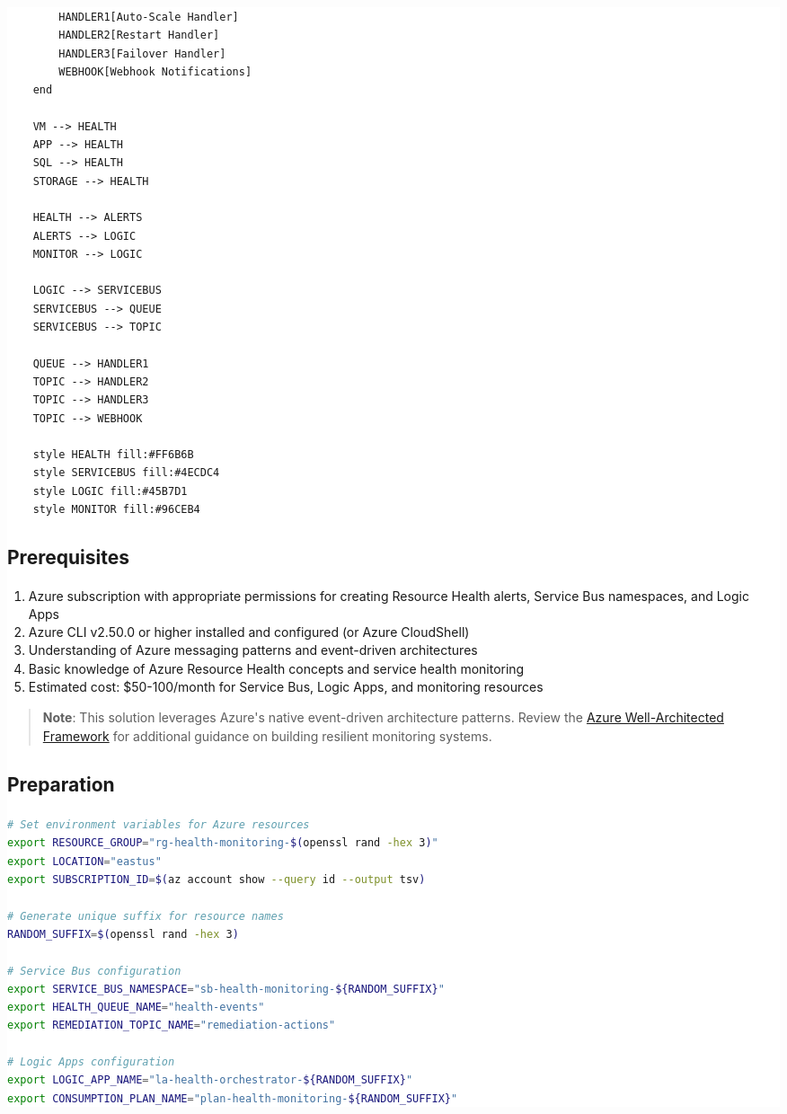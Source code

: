 ```mermaid
        HANDLER1[Auto-Scale Handler]
        HANDLER2[Restart Handler]
        HANDLER3[Failover Handler]
        WEBHOOK[Webhook Notifications]
    end
    
    VM --> HEALTH
    APP --> HEALTH
    SQL --> HEALTH
    STORAGE --> HEALTH
    
    HEALTH --> ALERTS
    ALERTS --> LOGIC
    MONITOR --> LOGIC
    
    LOGIC --> SERVICEBUS
    SERVICEBUS --> QUEUE
    SERVICEBUS --> TOPIC
    
    QUEUE --> HANDLER1
    TOPIC --> HANDLER2
    TOPIC --> HANDLER3
    TOPIC --> WEBHOOK
    
    style HEALTH fill:#FF6B6B
    style SERVICEBUS fill:#4ECDC4
    style LOGIC fill:#45B7D1
    style MONITOR fill:#96CEB4
```

## Prerequisites

1. Azure subscription with appropriate permissions for creating Resource Health alerts, Service Bus namespaces, and Logic Apps
2. Azure CLI v2.50.0 or higher installed and configured (or Azure CloudShell)
3. Understanding of Azure messaging patterns and event-driven architectures
4. Basic knowledge of Azure Resource Health concepts and service health monitoring
5. Estimated cost: $50-100/month for Service Bus, Logic Apps, and monitoring resources

> **Note**: This solution leverages Azure's native event-driven architecture patterns. Review the [Azure Well-Architected Framework](https://docs.microsoft.com/en-us/azure/architecture/framework/) for additional guidance on building resilient monitoring systems.

## Preparation

```bash
# Set environment variables for Azure resources
export RESOURCE_GROUP="rg-health-monitoring-$(openssl rand -hex 3)"
export LOCATION="eastus"
export SUBSCRIPTION_ID=$(az account show --query id --output tsv)

# Generate unique suffix for resource names
RANDOM_SUFFIX=$(openssl rand -hex 3)

# Service Bus configuration
export SERVICE_BUS_NAMESPACE="sb-health-monitoring-${RANDOM_SUFFIX}"
export HEALTH_QUEUE_NAME="health-events"
export REMEDIATION_TOPIC_NAME="remediation-actions"

# Logic Apps configuration
export LOGIC_APP_NAME="la-health-orchestrator-${RANDOM_SUFFIX}"
export CONSUMPTION_PLAN_NAME="plan-health-monitoring-${RANDOM_SUFFIX}"

```